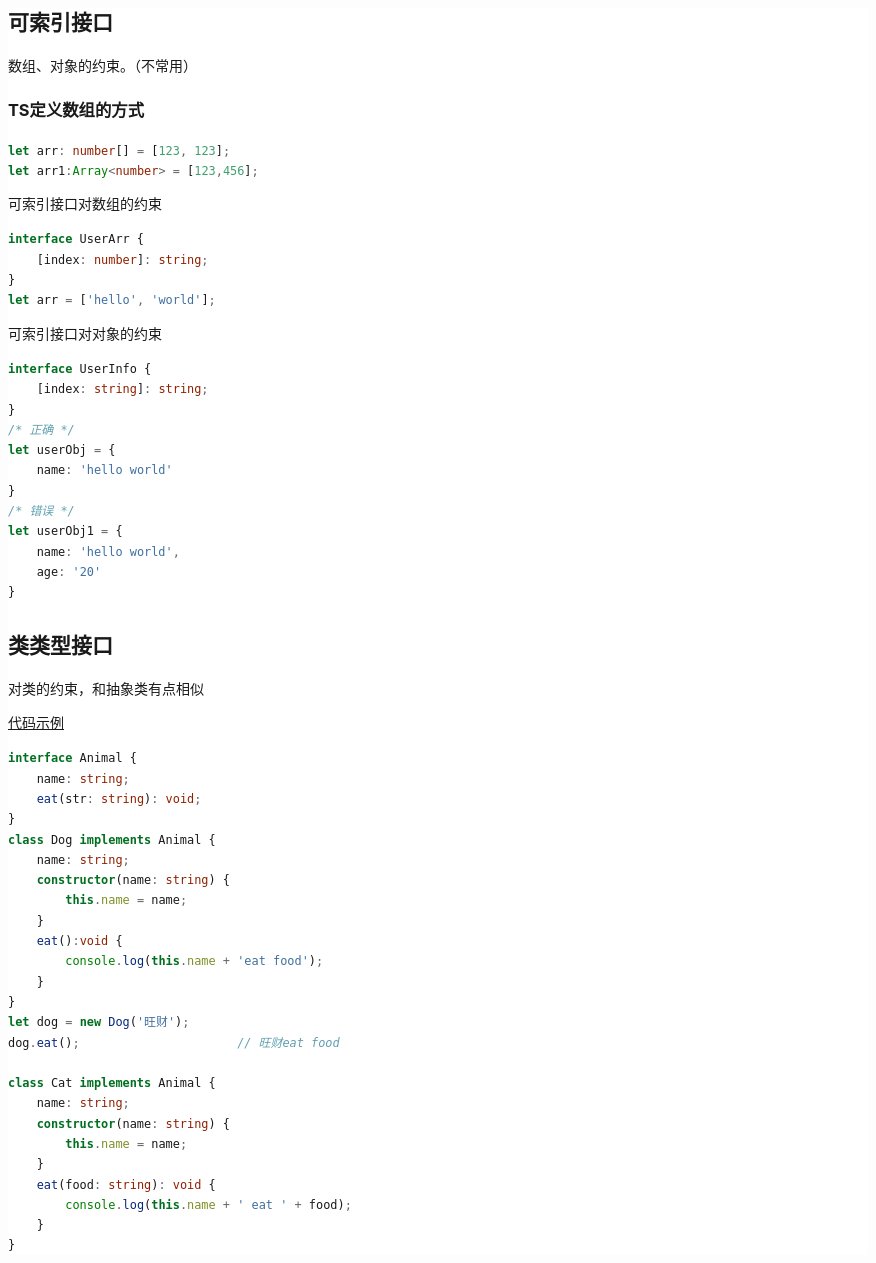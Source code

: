 ## 可索引接口

数组、对象的约束。（不常用）

### TS定义数组的方式

```ts
let arr: number[] = [123, 123];
let arr1:Array<number> = [123,456];
```

可索引接口对数组的约束
```ts
interface UserArr {
    [index: number]: string;
}
let arr = ['hello', 'world'];
```

可索引接口对对象的约束
```ts
interface UserInfo {
    [index: string]: string;
}
/* 正确 */
let userObj = {
    name: 'hello world'
}
/* 错误 */
let userObj1 = {
    name: 'hello world',
    age: '20'
}
```

## 类类型接口
对类的约束，和抽象类有点相似

[代码示例](../../notes/lesson_06/demo3/index.ts)

```ts
interface Animal {
    name: string;
    eat(str: string): void;
}
class Dog implements Animal {
    name: string;
    constructor(name: string) {
        this.name = name;
    }
    eat():void {
        console.log(this.name + 'eat food');
    }
}
let dog = new Dog('旺财');
dog.eat();                      // 旺财eat food

class Cat implements Animal {
    name: string;
    constructor(name: string) {
        this.name = name;
    }
    eat(food: string): void {
        console.log(this.name + ' eat ' + food);
    }
}
```